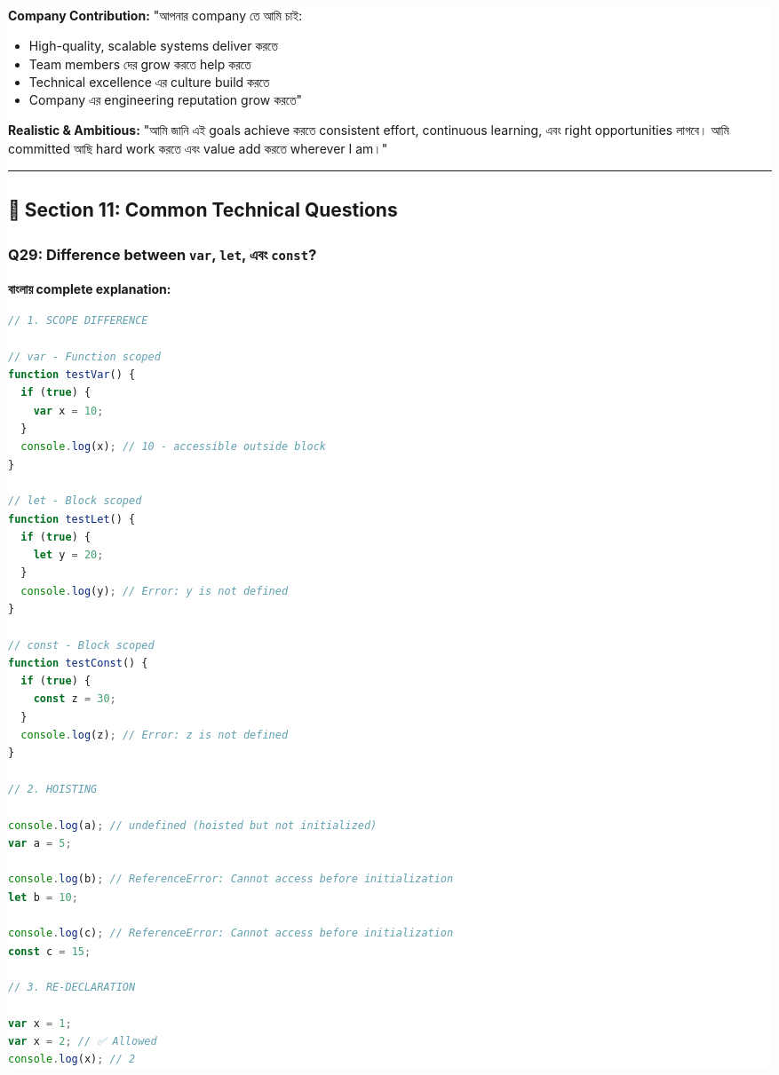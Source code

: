 
**Company Contribution:**
"আপনার company তে আমি চাই:

- High-quality, scalable systems deliver করতে
- Team members দের grow করতে help করতে
- Technical excellence এর culture build করতে
- Company এর engineering reputation grow করতে"

**Realistic & Ambitious:**
"আমি জানি এই goals achieve করতে consistent effort, continuous learning, এবং right opportunities লাগবে। আমি committed আছি hard work করতে এবং value add করতে wherever I am।"

---

## 📌 **Section 11: Common Technical Questions**

### **Q29: Difference between `var`, `let`, এবং `const`?**

**বাংলায় complete explanation:**

```javascript
// 1. SCOPE DIFFERENCE

// var - Function scoped
function testVar() {
  if (true) {
    var x = 10;
  }
  console.log(x); // 10 - accessible outside block
}

// let - Block scoped
function testLet() {
  if (true) {
    let y = 20;
  }
  console.log(y); // Error: y is not defined
}

// const - Block scoped
function testConst() {
  if (true) {
    const z = 30;
  }
  console.log(z); // Error: z is not defined
}

// 2. HOISTING

console.log(a); // undefined (hoisted but not initialized)
var a = 5;

console.log(b); // ReferenceError: Cannot access before initialization
let b = 10;

console.log(c); // ReferenceError: Cannot access before initialization
const c = 15;

// 3. RE-DECLARATION

var x = 1;
var x = 2; // ✅ Allowed
console.log(x); // 2

```
